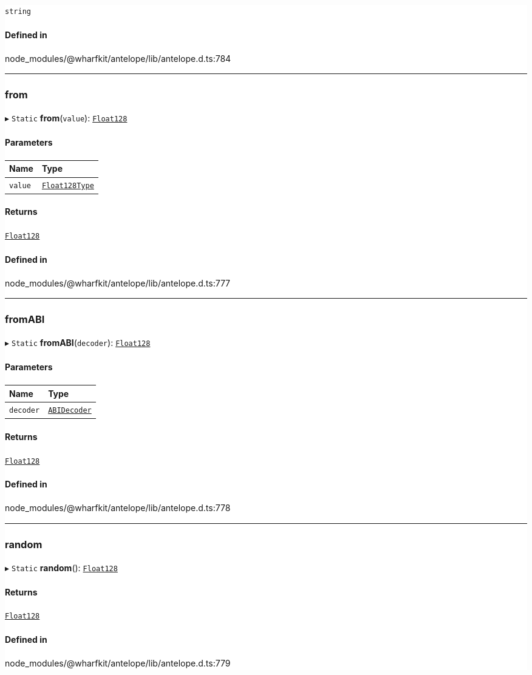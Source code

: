 `string`

#### Defined in

node_modules/@wharfkit/antelope/lib/antelope.d.ts:784

___

### from

▸ `Static` **from**(`value`): [`Float128`](/docs/testclasses/Float128.md)

#### Parameters

| Name | Type |
| :------ | :------ |
| `value` | [`Float128Type`](/docs/testREADME.md#float128type) |

#### Returns

[`Float128`](/docs/testclasses/Float128.md)

#### Defined in

node_modules/@wharfkit/antelope/lib/antelope.d.ts:777

___

### fromABI

▸ `Static` **fromABI**(`decoder`): [`Float128`](/docs/testclasses/Float128.md)

#### Parameters

| Name | Type |
| :------ | :------ |
| `decoder` | [`ABIDecoder`](/docs/testclasses/ABIDecoder.md) |

#### Returns

[`Float128`](/docs/testclasses/Float128.md)

#### Defined in

node_modules/@wharfkit/antelope/lib/antelope.d.ts:778

___

### random

▸ `Static` **random**(): [`Float128`](/docs/testclasses/Float128.md)

#### Returns

[`Float128`](/docs/testclasses/Float128.md)

#### Defined in

node_modules/@wharfkit/antelope/lib/antelope.d.ts:779

